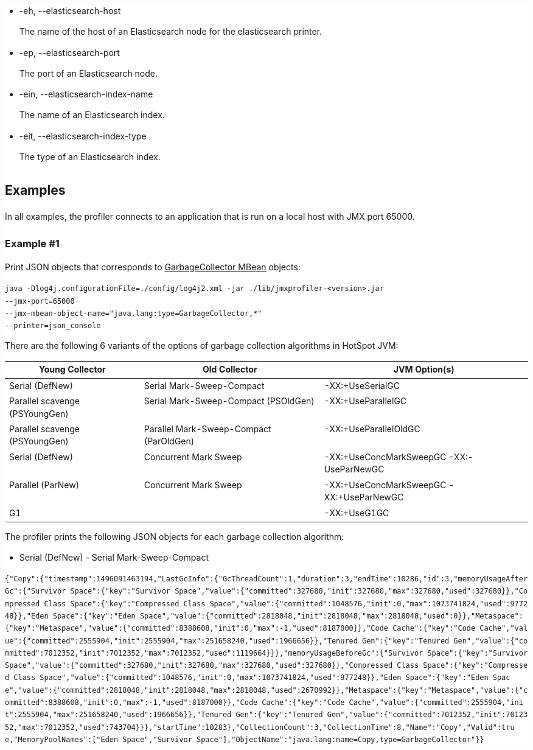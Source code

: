 * -eh, --elasticsearch-host <host name>

    The name of the host of an Elasticsearch node for the elasticsearch printer.

* -ep, --elasticsearch-port <port>

    The port of an Elasticsearch node.

* -ein, --elasticsearch-index-name <index name>

    The name of an Elasticsearch index.

* -eit, --elasticsearch-index-type <index type>

    The type of an Elasticsearch index.

## Examples

In all examples, the profiler connects to an application that is run on a local host with JMX port 65000.

### Example #1

Print JSON objects that corresponds to [GarbageCollector MBean](https://docs.oracle.com/javase/8/docs/jre/api/management/extension/com/sun/management/GarbageCollectorMXBean.html) objects:
```
java -Dlog4j.configurationFile=./config/log4j2.xml -jar ./lib/jmxprofiler-<version>.jar
--jmx-port=65000
--jmx-mbean-object-name="java.lang:type=GarbageCollector,*"
--printer=json_console
```

There are the following 6 variants of the options of garbage collection algorithms in HotSpot JVM:

| Young Collector                | Old Collector                           | JVM Option(s)                            |
| ------------------------------ | --------------------------------------- | ---------------------------------------- |
| Serial (DefNew)                | Serial Mark-Sweep-Compact               | -XX:+UseSerialGC                         |
| Parallel scavenge (PSYoungGen) | Serial Mark-Sweep-Compact (PSOldGen)    | -XX:+UseParallelGC                       |
| Parallel scavenge (PSYoungGen) | Parallel Mark-Sweep-Compact (ParOldGen) | -XX:+UseParallelOldGC                    |
| Serial (DefNew)                | Concurrent Mark Sweep                   | -XX:+UseConcMarkSweepGC -XX:-UseParNewGC |
| Parallel (ParNew)              | Concurrent Mark Sweep                   | -XX:+UseConcMarkSweepGC -XX:+UseParNewGC |
| G1                             |                                         | -XX:+UseG1GC                             |

The profiler prints the following JSON objects for each garbage collection algorithm:

* Serial (DefNew) - Serial Mark-Sweep-Compact
```
{"Copy":{"timestamp":1496091463194,"LastGcInfo":{"GcThreadCount":1,"duration":3,"endTime":10286,"id":3,"memoryUsageAfterGc":{"Survivor Space":{"key":"Survivor Space","value":{"committed":327680,"init":327680,"max":327680,"used":327680}},"Compressed Class Space":{"key":"Compressed Class Space","value":{"committed":1048576,"init":0,"max":1073741824,"used":977248}},"Eden Space":{"key":"Eden Space","value":{"committed":2818048,"init":2818048,"max":2818048,"used":0}},"Metaspace":{"key":"Metaspace","value":{"committed":8388608,"init":0,"max":-1,"used":8187000}},"Code Cache":{"key":"Code Cache","value":{"committed":2555904,"init":2555904,"max":251658240,"used":1966656}},"Tenured Gen":{"key":"Tenured Gen","value":{"committed":7012352,"init":7012352,"max":7012352,"used":1119664}}},"memoryUsageBeforeGc":{"Survivor Space":{"key":"Survivor Space","value":{"committed":327680,"init":327680,"max":327680,"used":327680}},"Compressed Class Space":{"key":"Compressed Class Space","value":{"committed":1048576,"init":0,"max":1073741824,"used":977248}},"Eden Space":{"key":"Eden Space","value":{"committed":2818048,"init":2818048,"max":2818048,"used":2670992}},"Metaspace":{"key":"Metaspace","value":{"committed":8388608,"init":0,"max":-1,"used":8187000}},"Code Cache":{"key":"Code Cache","value":{"committed":2555904,"init":2555904,"max":251658240,"used":1966656}},"Tenured Gen":{"key":"Tenured Gen","value":{"committed":7012352,"init":7012352,"max":7012352,"used":743704}}},"startTime":10283},"CollectionCount":3,"CollectionTime":8,"Name":"Copy","Valid":true,"MemoryPoolNames":["Eden Space","Survivor Space"],"ObjectName":"java.lang:name=Copy,type=GarbageCollector"}}
```